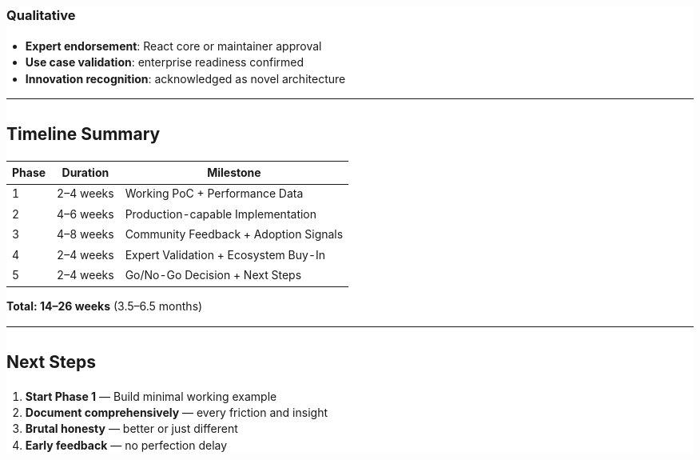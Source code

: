 ### Qualitative
- **Expert endorsement**: React core or maintainer approval
- **Use case validation**: enterprise readiness confirmed
- **Innovation recognition**: acknowledged as novel architecture

---

## Timeline Summary

| Phase | Duration     | Milestone                               |
|-------|--------------|------------------------------------------|
| 1     | 2–4 weeks    | Working PoC + Performance Data           |
| 2     | 4–6 weeks    | Production-capable Implementation        |
| 3     | 4–8 weeks    | Community Feedback + Adoption Signals    |
| 4     | 2–4 weeks    | Expert Validation + Ecosystem Buy-In     |
| 5     | 2–4 weeks    | Go/No-Go Decision + Next Steps           |

**Total: 14–26 weeks** (3.5–6.5 months)

---

## Next Steps

1. **Start Phase 1** — Build minimal working example  
2. **Document comprehensively** — every friction and insight  
3. **Brutal honesty** — better or just different  
4. **Early feedback** — no perfection delay  
